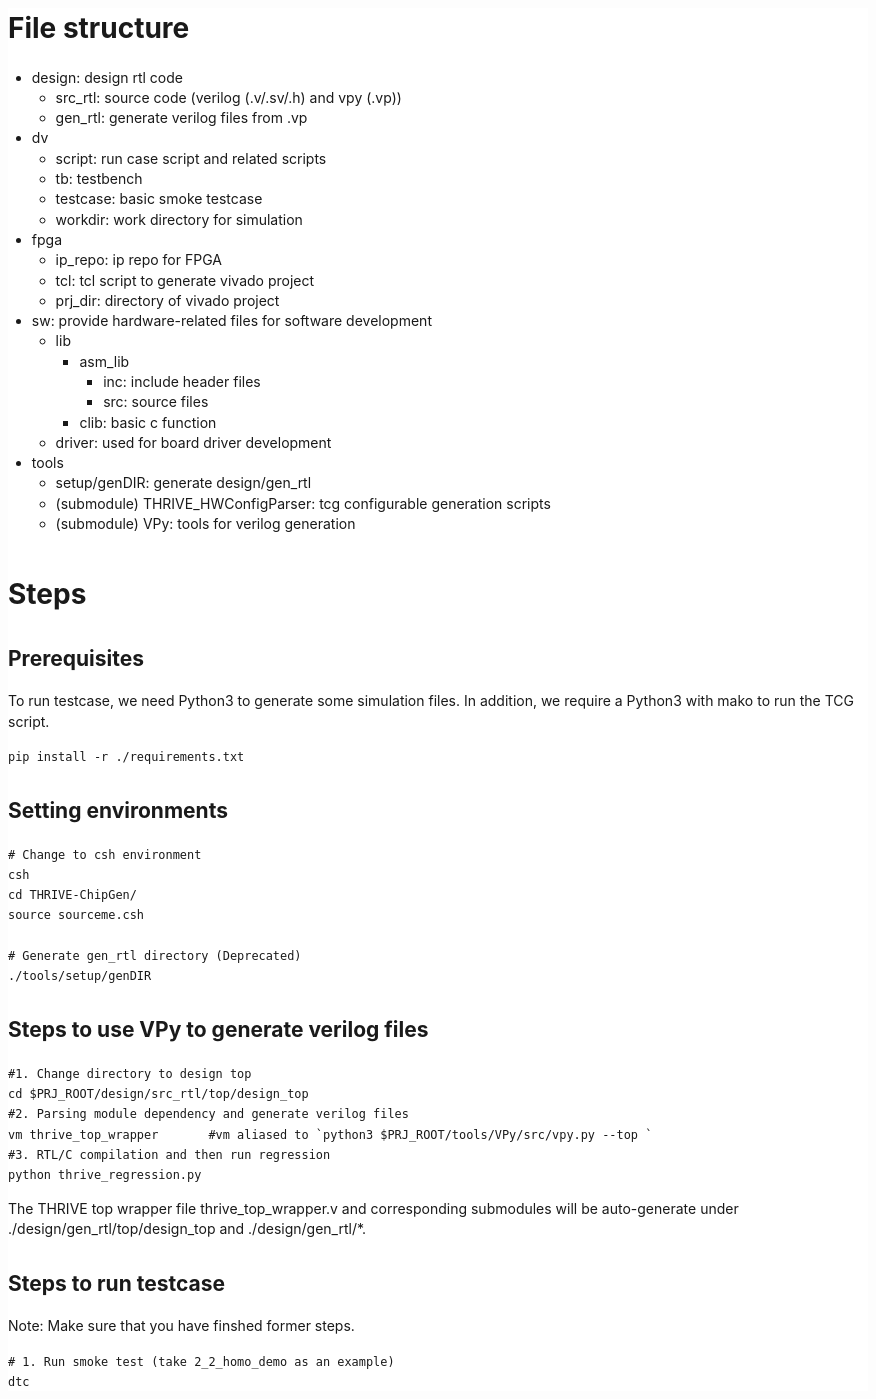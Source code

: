 # File structure

- design: design rtl code
   - src_rtl: source code (verilog (.v/.sv/.h) and vpy (.vp))
   - gen_rtl: generate verilog files from .vp
- dv
   - script: run case script and related scripts
   - tb: testbench
   - testcase: basic smoke testcase
   - workdir: work directory for simulation
- fpga
   - ip_repo: ip repo for FPGA
   - tcl: tcl script to generate vivado project
   - prj_dir: directory of vivado project
- sw: provide hardware-related files for software development
   - lib
      - asm_lib
         - inc: include header files
         - src: source files
      - clib: basic c function
   - driver: used for board driver development
- tools
   - setup/genDIR: generate design/gen_rtl
   - (submodule) THRIVE_HWConfigParser: tcg configurable generation scripts
   - (submodule) VPy: tools for verilog generation
# Steps
## Prerequisites
To run testcase, we need Python3 to generate some simulation files.
In addition, we require a Python3 with mako to run the TCG script.
```shell
pip install -r ./requirements.txt
```
## Setting environments
```shell
# Change to csh environment
csh
cd THRIVE-ChipGen/
source sourceme.csh

# Generate gen_rtl directory (Deprecated) 
./tools/setup/genDIR
```
## Steps to use VPy to generate verilog files
```shell
#1. Change directory to design top
cd $PRJ_ROOT/design/src_rtl/top/design_top 
#2. Parsing module dependency and generate verilog files
vm thrive_top_wrapper		#vm aliased to `python3 $PRJ_ROOT/tools/VPy/src/vpy.py --top `
#3. RTL/C compilation and then run regression
python thrive_regression.py
```
The THRIVE top wrapper file thrive_top_wrapper.v and corresponding submodules will be auto-generate under ./design/gen_rtl/top/design_top and ./design/gen_rtl/*.
## Steps to run testcase
Note: Make sure that you have finshed former steps.
```shell
# 1. Run smoke test (take 2_2_homo_demo as an example)
dtc
```